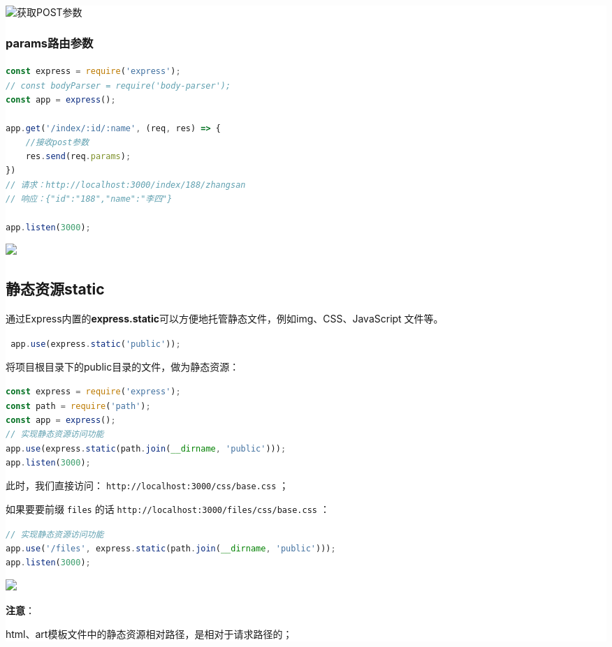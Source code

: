 ![获取POST参数](http://mdimg.95408.com/201912231753_382.png?null)

### params路由参数

``` js
const express = require('express');
// const bodyParser = require('body-parser');
const app = express();

app.get('/index/:id/:name', (req, res) => {
    //接收post参数
    res.send(req.params);
})
// 请求：http://localhost:3000/index/188/zhangsan
// 响应：{"id":"188","name":"李四"}

app.listen(3000);
```

![](http://mdimg.95408.com/201912231808_219.png?null)

## 静态资源static

通过Express内置的**express.static**可以方便地托管静态文件，例如img、CSS、JavaScript 文件等。

``` js
 app.use(express.static('public'));
```

将项目根目录下的public目录的文件，做为静态资源：

``` js
const express = require('express');
const path = require('path');
const app = express();
// 实现静态资源访问功能
app.use(express.static(path.join(__dirname, 'public')));
app.listen(3000);
```

此时，我们直接访问： `http://localhost:3000/css/base.css` ；

如果要要前缀 `files` 的话 `http://localhost:3000/files/css/base.css` ：

``` js
// 实现静态资源访问功能
app.use('/files', express.static(path.join(__dirname, 'public')));
app.listen(3000);
```

![](http://mdimg.95408.com/201912231819_717.png?null)

**注意**：

html、art模板文件中的静态资源相对路径，是相对于请求路径的；
